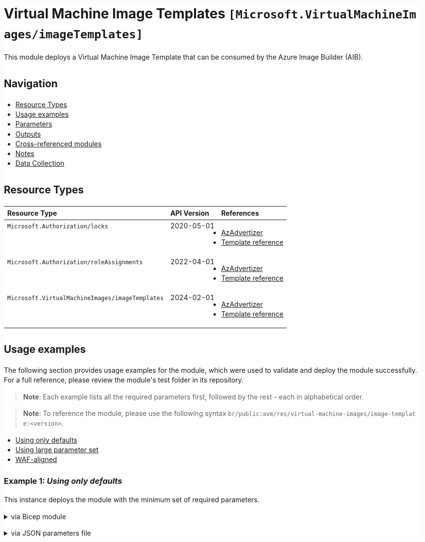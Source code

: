 # Virtual Machine Image Templates `[Microsoft.VirtualMachineImages/imageTemplates]`

This module deploys a Virtual Machine Image Template that can be consumed by the Azure Image Builder (AIB).

## Navigation

- [Resource Types](#Resource-Types)
- [Usage examples](#Usage-examples)
- [Parameters](#Parameters)
- [Outputs](#Outputs)
- [Cross-referenced modules](#Cross-referenced-modules)
- [Notes](#Notes)
- [Data Collection](#Data-Collection)

## Resource Types

| Resource Type | API Version | References |
| :-- | :-- | :-- |
| `Microsoft.Authorization/locks` | 2020-05-01 | <ul style="padding-left: 0px;"><li>[AzAdvertizer](https://www.azadvertizer.net/azresourcetypes/microsoft.authorization_locks.html)</li><li>[Template reference](https://learn.microsoft.com/en-us/azure/templates/Microsoft.Authorization/2020-05-01/locks)</li></ul> |
| `Microsoft.Authorization/roleAssignments` | 2022-04-01 | <ul style="padding-left: 0px;"><li>[AzAdvertizer](https://www.azadvertizer.net/azresourcetypes/microsoft.authorization_roleassignments.html)</li><li>[Template reference](https://learn.microsoft.com/en-us/azure/templates/Microsoft.Authorization/2022-04-01/roleAssignments)</li></ul> |
| `Microsoft.VirtualMachineImages/imageTemplates` | 2024-02-01 | <ul style="padding-left: 0px;"><li>[AzAdvertizer](https://www.azadvertizer.net/azresourcetypes/microsoft.virtualmachineimages_imagetemplates.html)</li><li>[Template reference](https://learn.microsoft.com/en-us/azure/templates/Microsoft.VirtualMachineImages/2024-02-01/imageTemplates)</li></ul> |

## Usage examples

The following section provides usage examples for the module, which were used to validate and deploy the module successfully. For a full reference, please review the module's test folder in its repository.

>**Note**: Each example lists all the required parameters first, followed by the rest - each in alphabetical order.

>**Note**: To reference the module, please use the following syntax `br/public:avm/res/virtual-machine-images/image-template:<version>`.

- [Using only defaults](#example-1-using-only-defaults)
- [Using large parameter set](#example-2-using-large-parameter-set)
- [WAF-aligned](#example-3-waf-aligned)

### Example 1: _Using only defaults_

This instance deploys the module with the minimum set of required parameters.


<details><summary>via Bicep module</summary></details>
<p>

<details><summary>via JSON parameters file</summary></details>
<p>
